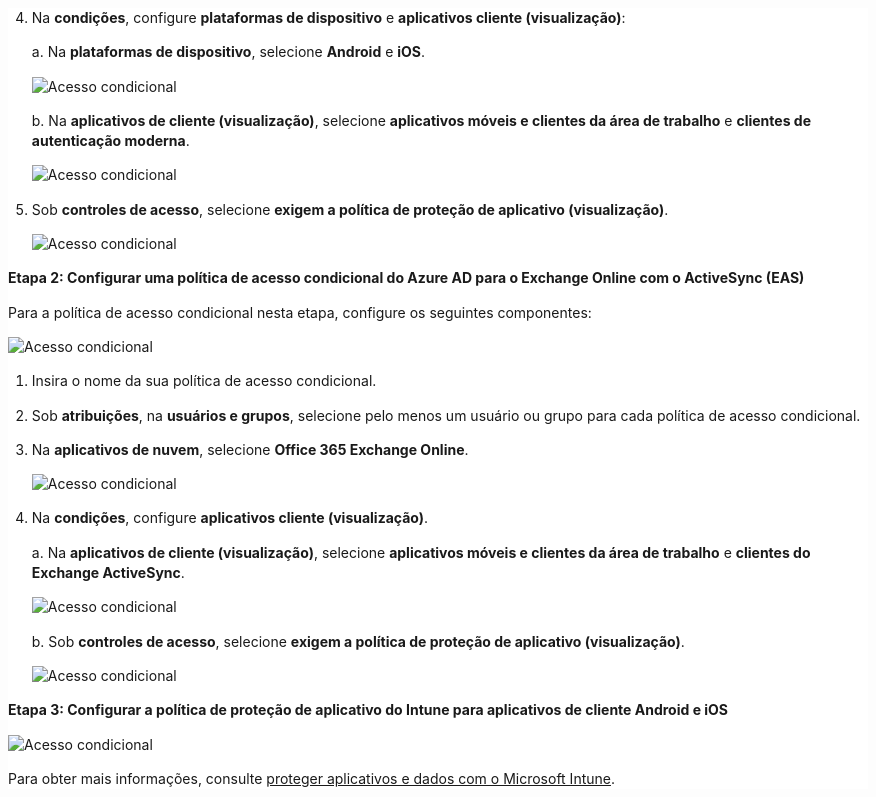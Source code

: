 4. Na **condições**, configure **plataformas de dispositivo** e **aplicativos cliente (visualização)**:

     a. Na **plataformas de dispositivo**, selecione **Android** e **iOS**.

    ![Acesso condicional](./media/app-protection-based-conditional-access/03.png)

    b. Na **aplicativos de cliente (visualização)**, selecione **aplicativos móveis e clientes da área de trabalho** e **clientes de autenticação moderna**.

    ![Acesso condicional](./media/app-protection-based-conditional-access/91.png)

5. Sob **controles de acesso**, selecione **exigem a política de proteção de aplicativo (visualização)**.

    ![Acesso condicional](./media/app-protection-based-conditional-access/05.png)
 

**Etapa 2: Configurar uma política de acesso condicional do Azure AD para o Exchange Online com o ActiveSync (EAS)**

Para a política de acesso condicional nesta etapa, configure os seguintes componentes:

![Acesso condicional](./media/app-protection-based-conditional-access/06.png)

1. Insira o nome da sua política de acesso condicional.

2. Sob **atribuições**, na **usuários e grupos**, selecione pelo menos um usuário ou grupo para cada política de acesso condicional.


3. Na **aplicativos de nuvem**, selecione **Office 365 Exchange Online**.

    ![Acesso condicional](./media/app-protection-based-conditional-access/07.png)

4. Na **condições**, configure **aplicativos cliente (visualização)**. 

     a. Na **aplicativos de cliente (visualização)**, selecione **aplicativos móveis e clientes da área de trabalho** e **clientes do Exchange ActiveSync**.

    ![Acesso condicional](./media/app-protection-based-conditional-access/92.png)

    b. Sob **controles de acesso**, selecione **exigem a política de proteção de aplicativo (visualização)**.

    ![Acesso condicional](./media/app-protection-based-conditional-access/05.png)


**Etapa 3: Configurar a política de proteção de aplicativo do Intune para aplicativos de cliente Android e iOS**


![Acesso condicional](./media/app-protection-based-conditional-access/09.png)

Para obter mais informações, consulte [proteger aplicativos e dados com o Microsoft Intune](https://docs.microsoft.com/intune-classic/deploy-use/protect-apps-and-data-with-microsoft-intune).

